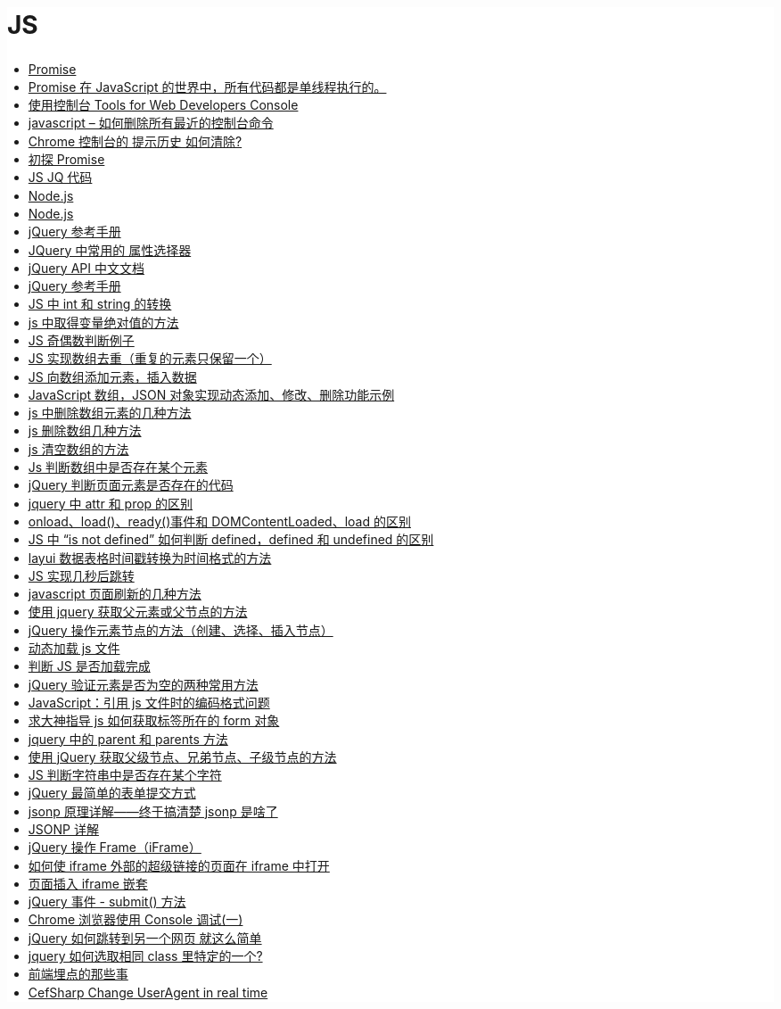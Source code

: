 # JS

- [Promise](https://developer.mozilla.org/en-US/docs/Web/JavaScript/Reference/Global_Objects/Promise)
- [Promise 在 JavaScript 的世界中，所有代码都是单线程执行的。](https://www.liaoxuefeng.com/wiki/001434446689867b27157e896e74d51a89c25cc8b43bdb3000/0014345008539155e93fc16046d4bb7854943814c4f9dc2000)
- [使用控制台 Tools for Web Developers Console](https://developers.google.com/web/tools/chrome-devtools/console/)
- [javascript – 如何删除所有最近的控制台命令](https://codeday.me/bug/20171214/108866.html)
- [Chrome 控制台的 提示历史 如何清除?](https://segmentfault.com/q/1010000004865618)
- [初探 Promise](https://segmentfault.com/a/1190000007032448#articleHeader1)
- [JS JQ 代码](https://www.cnblogs.com/bycnboy/p/10181633.html)
- [Node.js](http://www.runoob.com/nodejs/nodejs-tutorial.html)
- [Node.js](https://nodejs.org/en/)
- [jQuery 参考手册](http://www.w3school.com.cn/jquery/jquery_reference.asp)
- [JQuery 中常用的 属性选择器](https://www.cnblogs.com/liang1/p/5223993.html)
- [jQuery API 中文文档](https://www.jquery123.com/)
- [jQuery 参考手册](http://jquery.cuishifeng.cn/index.html)
- [JS 中 int 和 string 的转换](https://blog.csdn.net/huangmp/article/details/6678337)
- [js 中取得变量绝对值的方法](https://www.jb51.net/article/59343.htm)
- [JS 奇偶数判断例子](https://blog.csdn.net/u012111465/article/details/79184261)
- [JS 实现数组去重（重复的元素只保留一个）](https://www.cnblogs.com/jiayuexuan/p/7527055.html)
- [JS 向数组添加元素，插入数据](https://blog.csdn.net/woshidamimi0/article/details/81154670)
- [JavaScript 数组，JSON 对象实现动态添加、修改、删除功能示例](https://www.jb51.net/article/140898.htm)
- [js 中删除数组元素的几种方法](https://www.cnblogs.com/littlemonk/p/5563783.html)
- [js 删除数组几种方法](http://www.cnblogs.com/qiantuwuliang/archive/2010/09/01/1814706.html)
- [js 清空数组的方法](https://www.cnblogs.com/jichi/p/10516576.html)
- [Js 判断数组中是否存在某个元素](https://www.cnblogs.com/minxl/p/10115040.html)
- [jQuery 判断页面元素是否存在的代码](https://www.cnblogs.com/jinshuo/p/7607427.html)
- [jquery 中 attr 和 prop 的区别](https://www.cnblogs.com/zy88/p/7500375.html#3865519)
- [onload、load()、ready()事件和 DOMContentLoaded、load 的区别](https://www.jianshu.com/p/08803dd15472)
- [JS 中 “is not defined” 如何判断 defined，defined 和 undefined 的区别](https://www.sojson.com/blog/182.html)
- [layui 数据表格时间戳转换为时间格式的方法](https://blog.csdn.net/qq_26173219/article/details/79709644)
- [JS 实现几秒后跳转](https://c.runoob.com/codedemo/5448)
- [javascript 页面刷新的几种方法](https://www.cnblogs.com/cfinder010/p/3852360.html)
- [使用 jquery 获取父元素或父节点的方法](https://www.cnblogs.com/leejersey/p/3240815.html)
- [jQuery 操作元素节点的方法（创建、选择、插入节点）](https://www.cnblogs.com/youbiao/p/9060639.html)
- [动态加载 js 文件](https://www.cnblogs.com/ss977/p/8006659.html)
- [判断 JS 是否加载完成](https://www.cnblogs.com/telnetzhang/p/5827791.html)
- [jQuery 验证元素是否为空的两种常用方法](https://www.cnblogs.com/communist/p/5953272.html)
- [JavaScript：引用 js 文件时的编码格式问题](https://www.cnblogs.com/blosaa/p/3913828.html)
- [求大神指导 js 如何获取标签所在的 form 对象](https://zhidao.baidu.com/question/583839754.html)
- [jquery 中的 parent 和 parents 方法](https://blog.csdn.net/butterfly5211314/article/details/52830325)
- [使用 jQuery 获取父级节点、兄弟节点、子级节点的方法](https://blog.csdn.net/caixiajia/article/details/71158284)
- [JS 判断字符串中是否存在某个字符](https://www.cnblogs.com/benpaodexiaopangzi/p/5915966.html)
- [jQuery 最简单的表单提交方式](https://www.cnblogs.com/sntetwt/p/4458845.html)
- [jsonp 原理详解——终于搞清楚 jsonp 是啥了](https://blog.csdn.net/hansexploration/article/details/80314948)
- [JSONP 详解](https://www.cnblogs.com/shijingjing07/p/5929016.html)
- [jQuery 操作 Frame（iFrame）](https://blog.csdn.net/kingcruel/article/details/81073285)
- [如何使 iframe 外部的超级链接的页面在 iframe 中打开](https://www.cnblogs.com/lingdublog/p/6438045.html)
- [页面插入 iframe 嵌套](https://www.cnblogs.com/chaser-li/p/8080967.html)
- [jQuery 事件 - submit() 方法](http://www.w3school.com.cn/jquery/event_submit.asp)
- [Chrome 浏览器使用 Console 调试(一)](https://zhangzhaoaaa.iteye.com/blog/2247890)
- [jQuery 如何跳转到另一个网页 就这么简单](https://www.jb51.net/article/101493.htm)
- [jquery 如何选取相同 class 里特定的一个?](https://zhidao.baidu.com/question/557219425.html)
- [前端埋点的那些事](https://www.imooc.com/article/27151)
- [CefSharp Change UserAgent in real time](https://stackoverflow.com/questions/54417756/cefsharp-change-useragent-in-real-time)
